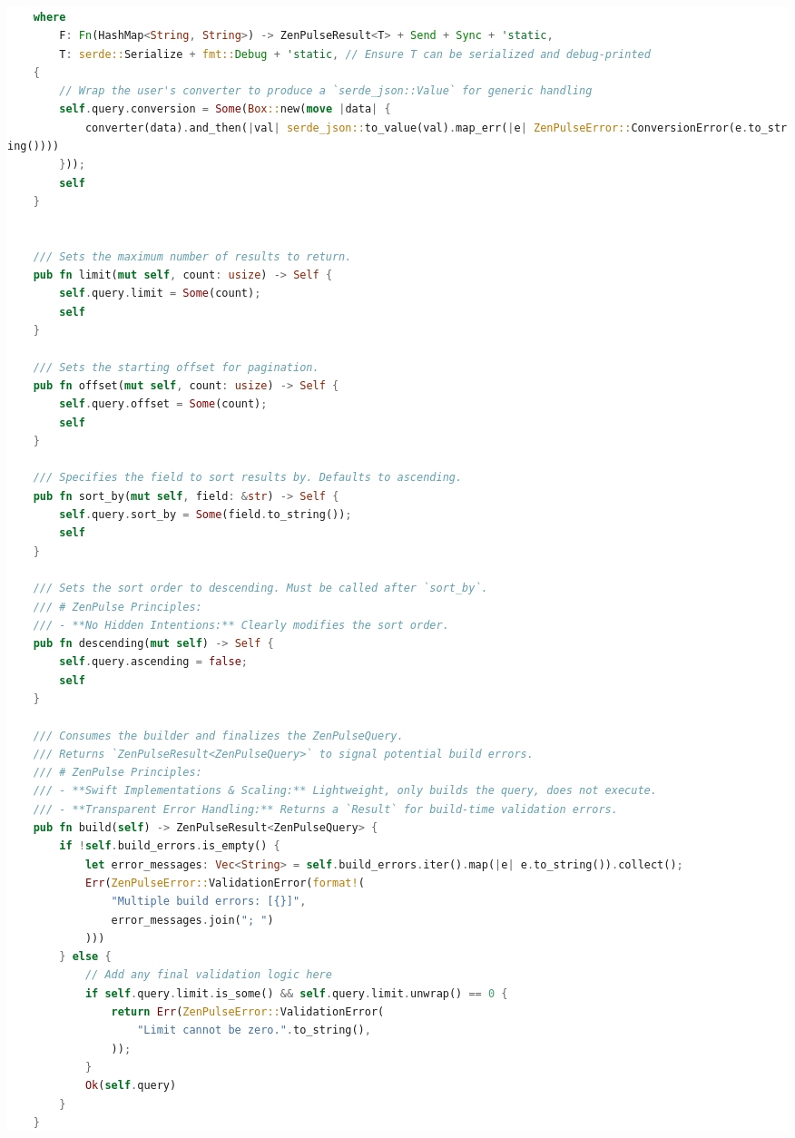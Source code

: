 ```rust
    where
        F: Fn(HashMap<String, String>) -> ZenPulseResult<T> + Send + Sync + 'static,
        T: serde::Serialize + fmt::Debug + 'static, // Ensure T can be serialized and debug-printed
    {
        // Wrap the user's converter to produce a `serde_json::Value` for generic handling
        self.query.conversion = Some(Box::new(move |data| {
            converter(data).and_then(|val| serde_json::to_value(val).map_err(|e| ZenPulseError::ConversionError(e.to_string())))
        }));
        self
    }


    /// Sets the maximum number of results to return.
    pub fn limit(mut self, count: usize) -> Self {
        self.query.limit = Some(count);
        self
    }

    /// Sets the starting offset for pagination.
    pub fn offset(mut self, count: usize) -> Self {
        self.query.offset = Some(count);
        self
    }

    /// Specifies the field to sort results by. Defaults to ascending.
    pub fn sort_by(mut self, field: &str) -> Self {
        self.query.sort_by = Some(field.to_string());
        self
    }

    /// Sets the sort order to descending. Must be called after `sort_by`.
    /// # ZenPulse Principles:
    /// - **No Hidden Intentions:** Clearly modifies the sort order.
    pub fn descending(mut self) -> Self {
        self.query.ascending = false;
        self
    }

    /// Consumes the builder and finalizes the ZenPulseQuery.
    /// Returns `ZenPulseResult<ZenPulseQuery>` to signal potential build errors.
    /// # ZenPulse Principles:
    /// - **Swift Implementations & Scaling:** Lightweight, only builds the query, does not execute.
    /// - **Transparent Error Handling:** Returns a `Result` for build-time validation errors.
    pub fn build(self) -> ZenPulseResult<ZenPulseQuery> {
        if !self.build_errors.is_empty() {
            let error_messages: Vec<String> = self.build_errors.iter().map(|e| e.to_string()).collect();
            Err(ZenPulseError::ValidationError(format!(
                "Multiple build errors: [{}]",
                error_messages.join("; ")
            )))
        } else {
            // Add any final validation logic here
            if self.query.limit.is_some() && self.query.limit.unwrap() == 0 {
                return Err(ZenPulseError::ValidationError(
                    "Limit cannot be zero.".to_string(),
                ));
            }
            Ok(self.query)
        }
    }
```
